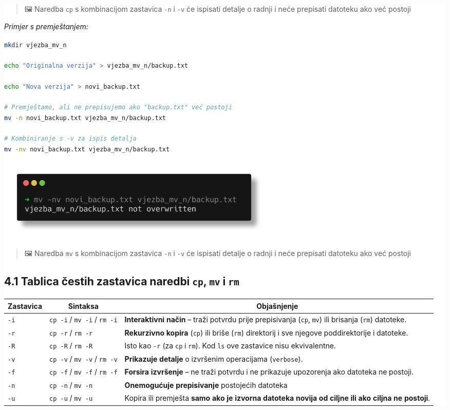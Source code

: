 > 🖼️ Naredba `cp` s kombinacijom zastavica `-n` i `-v` će ispisati detalje o radnji i neće prepisati datoteku ako već postoji

_Primjer s premještanjem:_

```bash
mkdir vjezba_mv_n

echo "Originalna verzija" > vjezba_mv_n/backup.txt

echo "Nova verzija" > novi_backup.txt

# Premještamo, ali ne prepisujemo ako "backup.txt" već postoji
mv -n novi_backup.txt vjezba_mv_n/backup.txt

# Kombiniranje s -v za ispis detalja
mv -nv novi_backup.txt vjezba_mv_n/backup.txt
```

<img src="https://github.com/lukablaskovic/FIPU-OS/blob/main/OS2%20-%20Zastavice%20CLI%20naredbi/CLI-screenshots/mv-nv.png?raw=true" style="width:60%" ></img>

> 🖼️ Naredba `mv` s kombinacijom zastavica `-n` i `-v` će ispisati detalje o radnji i neće prepisati datoteku ako već postoji

## 4.1 Tablica čestih zastavica naredbi `cp`, `mv` i `rm`

| Zastavica | Sintaksa                    | Objašnjenje                                                                                          |
| --------- | --------------------------- | ---------------------------------------------------------------------------------------------------- |
| `-i`      | `cp -i` / `mv -i` / `rm -i` | **Interaktivni način** – traži potvrdu prije prepisivanja (`cp`, `mv`) ili brisanja (`rm`) datoteke. |
| `-r`      | `cp -r` / `rm -r`           | **Rekurzivno kopira** (`cp`) ili briše (`rm`) direktorij i sve njegove poddirektorije i datoteke.    |
| `-R`      | `cp -R` / `rm -R`           | Isto kao `-r` (za `cp` i `rm`). Kod `ls` ove zastavice nisu ekvivalentne.                            |
| `-v`      | `cp -v` / `mv -v` / `rm -v` | **Prikazuje detalje** o izvršenim operacijama (`verbose`).                                           |
| `-f`      | `cp -f` / `mv -f` / `rm -f` | **Forsira izvršenje** – ne traži potvrdu i ne prikazuje upozorenja ako datoteka ne postoji.          |
| `-n`      | `cp -n` / `mv -n`           | **Onemogućuje prepisivanje** postojećih datoteka                                                     |
| `-u`      | `cp -u` / `mv -u`           | Kopira ili premješta **samo ako je izvorna datoteka novija od ciljne ili ako ciljna ne postoji**.    |
